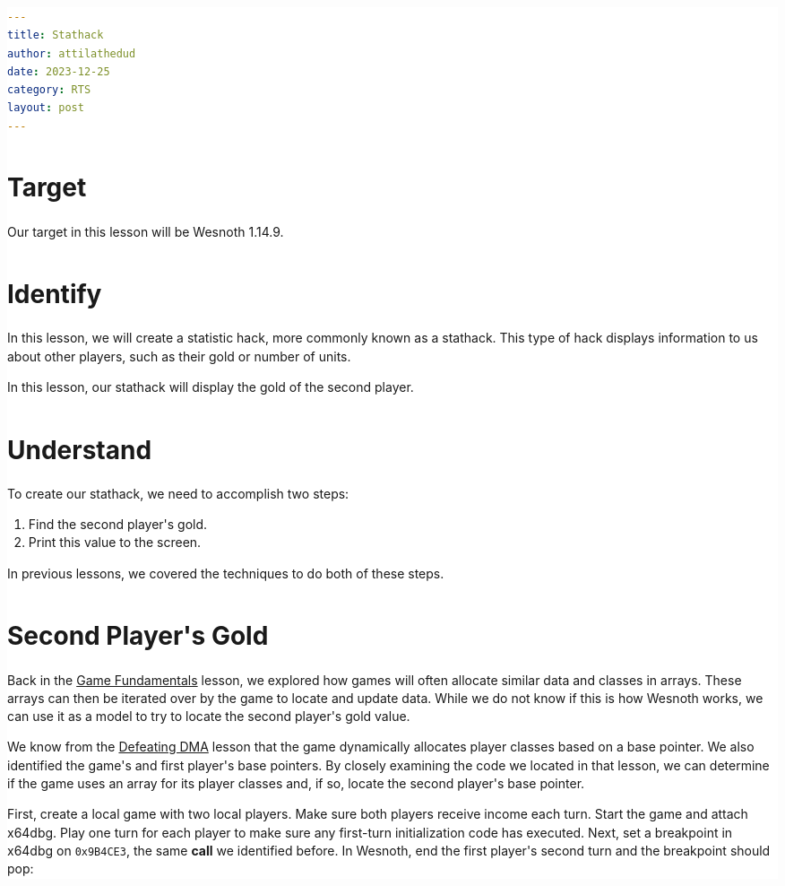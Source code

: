 ```yaml
---
title: Stathack
author: attilathedud
date: 2023-12-25
category: RTS
layout: post
---
```


# Target

Our target in this lesson will be Wesnoth 1.14.9.

# Identify

In this lesson, we will create a statistic hack, more commonly known as a
stathack. This type of hack displays information to us about other
players, such as their gold or number of units.

In this lesson, our stathack will display the gold of the second player.

# Understand

To create our stathack, we need to accomplish two steps:

1. Find the second player's gold.
1. Print this value to the screen.

In previous lessons, we covered the techniques to do both of these steps.

# Second Player's Gold

Back in the [Game Fundamentals](/pages/1/02/) lesson,
we explored how games will often allocate similar data and classes in
arrays. These arrays can then be iterated over by the game to locate and
update data. While we do not know if this is how Wesnoth works, we can use
it as a model to try to locate the second player's gold value.

We know from the [Defeating DMA](/pages/2/08/) lesson that the game
dynamically allocates player classes based on a base pointer. We also
identified the game's and first player's base pointers. By closely
examining the code we located in that lesson, we can determine if the game
uses an array for its player classes and, if so, locate the second
player's base pointer.

First, create a local game with two local players. Make sure both players
receive income each turn. Start the game and attach x64dbg. Play one turn
for each player to make sure any first-turn initialization code has
executed. Next, set a breakpoint in x64dbg on `0x9B4CE3`, the
same **call** we identified before. In Wesnoth, end the first
player's second turn and the breakpoint should pop:

